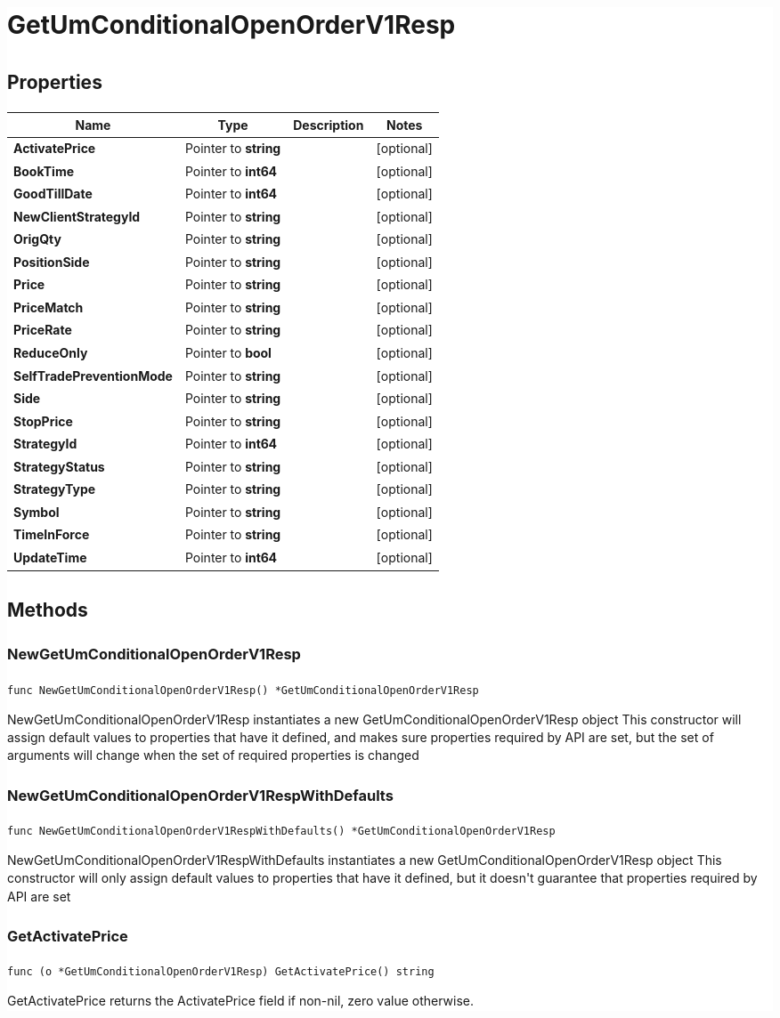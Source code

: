 # GetUmConditionalOpenOrderV1Resp

## Properties

Name | Type | Description | Notes
------------ | ------------- | ------------- | -------------
**ActivatePrice** | Pointer to **string** |  | [optional] 
**BookTime** | Pointer to **int64** |  | [optional] 
**GoodTillDate** | Pointer to **int64** |  | [optional] 
**NewClientStrategyId** | Pointer to **string** |  | [optional] 
**OrigQty** | Pointer to **string** |  | [optional] 
**PositionSide** | Pointer to **string** |  | [optional] 
**Price** | Pointer to **string** |  | [optional] 
**PriceMatch** | Pointer to **string** |  | [optional] 
**PriceRate** | Pointer to **string** |  | [optional] 
**ReduceOnly** | Pointer to **bool** |  | [optional] 
**SelfTradePreventionMode** | Pointer to **string** |  | [optional] 
**Side** | Pointer to **string** |  | [optional] 
**StopPrice** | Pointer to **string** |  | [optional] 
**StrategyId** | Pointer to **int64** |  | [optional] 
**StrategyStatus** | Pointer to **string** |  | [optional] 
**StrategyType** | Pointer to **string** |  | [optional] 
**Symbol** | Pointer to **string** |  | [optional] 
**TimeInForce** | Pointer to **string** |  | [optional] 
**UpdateTime** | Pointer to **int64** |  | [optional] 

## Methods

### NewGetUmConditionalOpenOrderV1Resp

`func NewGetUmConditionalOpenOrderV1Resp() *GetUmConditionalOpenOrderV1Resp`

NewGetUmConditionalOpenOrderV1Resp instantiates a new GetUmConditionalOpenOrderV1Resp object
This constructor will assign default values to properties that have it defined,
and makes sure properties required by API are set, but the set of arguments
will change when the set of required properties is changed

### NewGetUmConditionalOpenOrderV1RespWithDefaults

`func NewGetUmConditionalOpenOrderV1RespWithDefaults() *GetUmConditionalOpenOrderV1Resp`

NewGetUmConditionalOpenOrderV1RespWithDefaults instantiates a new GetUmConditionalOpenOrderV1Resp object
This constructor will only assign default values to properties that have it defined,
but it doesn't guarantee that properties required by API are set

### GetActivatePrice

`func (o *GetUmConditionalOpenOrderV1Resp) GetActivatePrice() string`

GetActivatePrice returns the ActivatePrice field if non-nil, zero value otherwise.
